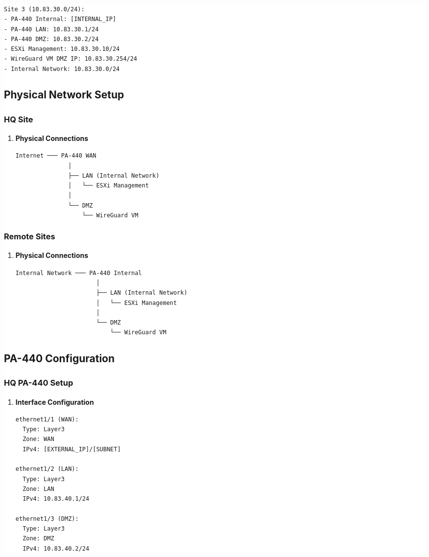 ```
Site 3 (10.83.30.0/24):
- PA-440 Internal: [INTERNAL_IP]
- PA-440 LAN: 10.83.30.1/24
- PA-440 DMZ: 10.83.30.2/24
- ESXi Management: 10.83.30.10/24
- WireGuard VM DMZ IP: 10.83.30.254/24
- Internal Network: 10.83.30.0/24
```

## Physical Network Setup

### HQ Site
1. **Physical Connections**
   ```
   Internet ─── PA-440 WAN
                  │
                  ├── LAN (Internal Network)
                  │   └── ESXi Management
                  │
                  └── DMZ
                      └── WireGuard VM
   ```

### Remote Sites
1. **Physical Connections**
   ```
   Internal Network ─── PA-440 Internal
                          │
                          ├── LAN (Internal Network)
                          │   └── ESXi Management
                          │
                          └── DMZ
                              └── WireGuard VM
   ```

## PA-440 Configuration

### HQ PA-440 Setup

1. **Interface Configuration**
   ```
   ethernet1/1 (WAN):
     Type: Layer3
     Zone: WAN
     IPv4: [EXTERNAL_IP]/[SUBNET]

   ethernet1/2 (LAN):
     Type: Layer3
     Zone: LAN
     IPv4: 10.83.40.1/24

   ethernet1/3 (DMZ):
     Type: Layer3
     Zone: DMZ
     IPv4: 10.83.40.2/24
   ```
